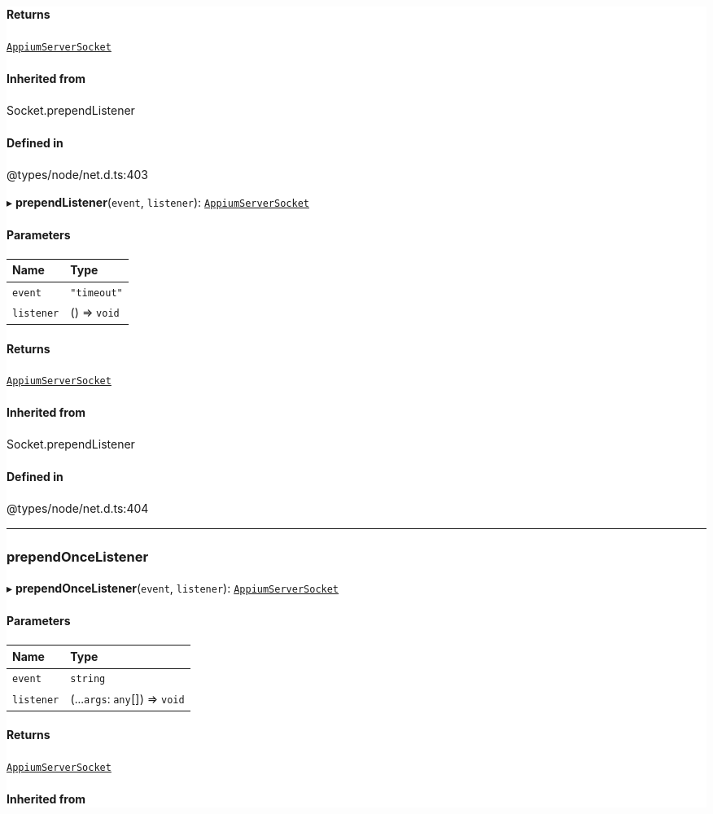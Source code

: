 #### Returns

[`AppiumServerSocket`](appium_types.AppiumServerSocket.md)

#### Inherited from

Socket.prependListener

#### Defined in

@types/node/net.d.ts:403

▸ **prependListener**(`event`, `listener`): [`AppiumServerSocket`](appium_types.AppiumServerSocket.md)

#### Parameters

| Name | Type |
| :------ | :------ |
| `event` | ``"timeout"`` |
| `listener` | () => `void` |

#### Returns

[`AppiumServerSocket`](appium_types.AppiumServerSocket.md)

#### Inherited from

Socket.prependListener

#### Defined in

@types/node/net.d.ts:404

___

### prependOnceListener

▸ **prependOnceListener**(`event`, `listener`): [`AppiumServerSocket`](appium_types.AppiumServerSocket.md)

#### Parameters

| Name | Type |
| :------ | :------ |
| `event` | `string` |
| `listener` | (...`args`: `any`[]) => `void` |

#### Returns

[`AppiumServerSocket`](appium_types.AppiumServerSocket.md)

#### Inherited from
